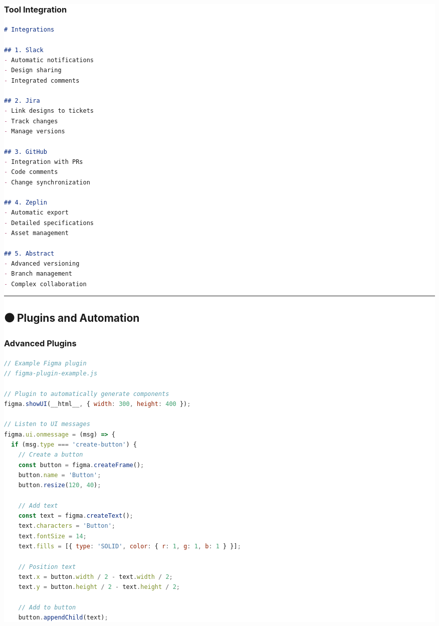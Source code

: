 ### Tool Integration

```markdown
# Integrations

## 1. Slack
- Automatic notifications
- Design sharing
- Integrated comments

## 2. Jira
- Link designs to tickets
- Track changes
- Manage versions

## 3. GitHub
- Integration with PRs
- Code comments
- Change synchronization

## 4. Zeplin
- Automatic export
- Detailed specifications
- Asset management

## 5. Abstract
- Advanced versioning
- Branch management
- Complex collaboration
```

---

## ⚫ Plugins and Automation

### Advanced Plugins

```javascript
// Example Figma plugin
// figma-plugin-example.js

// Plugin to automatically generate components
figma.showUI(__html__, { width: 300, height: 400 });

// Listen to UI messages
figma.ui.onmessage = (msg) => {
  if (msg.type === 'create-button') {
    // Create a button
    const button = figma.createFrame();
    button.name = 'Button';
    button.resize(120, 40);
    
    // Add text
    const text = figma.createText();
    text.characters = 'Button';
    text.fontSize = 14;
    text.fills = [{ type: 'SOLID', color: { r: 1, g: 1, b: 1 } }];
    
    // Position text
    text.x = button.width / 2 - text.width / 2;
    text.y = button.height / 2 - text.height / 2;
    
    // Add to button
    button.appendChild(text);
```